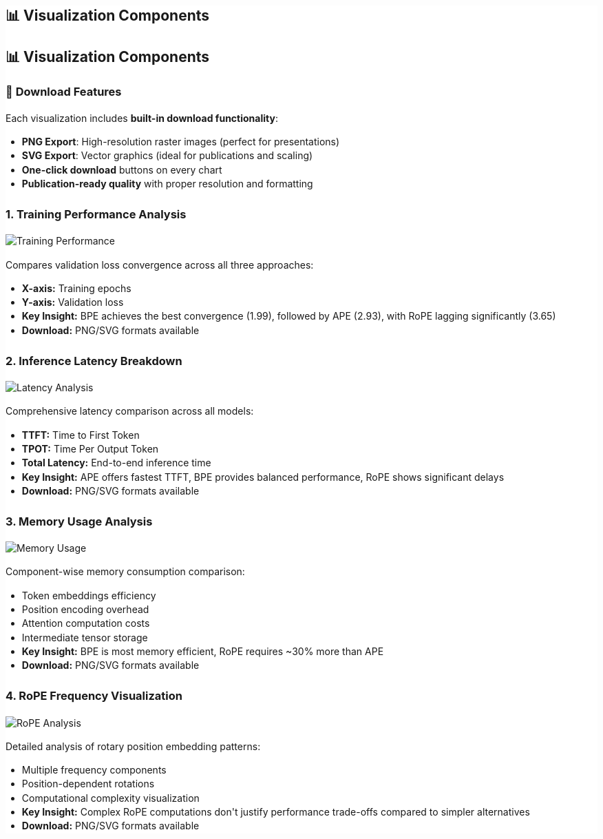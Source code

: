 
## 📊 Visualization Components

## 📊 Visualization Components

### 🔽 **Download Features**
Each visualization includes **built-in download functionality**:
- **PNG Export**: High-resolution raster images (perfect for presentations)
- **SVG Export**: Vector graphics (ideal for publications and scaling)
- **One-click download** buttons on every chart
- **Publication-ready quality** with proper resolution and formatting

### 1. **Training Performance Analysis**
![Training Performance](https://img.shields.io/badge/Chart-Line_Chart-blue)

Compares validation loss convergence across all three approaches:
- **X-axis:** Training epochs
- **Y-axis:** Validation loss
- **Key Insight:** BPE achieves the best convergence (1.99), followed by APE (2.93), with RoPE lagging significantly (3.65)
- **Download:** PNG/SVG formats available

### 2. **Inference Latency Breakdown**
![Latency Analysis](https://img.shields.io/badge/Chart-Bar_Chart-green)

Comprehensive latency comparison across all models:
- **TTFT:** Time to First Token
- **TPOT:** Time Per Output Token  
- **Total Latency:** End-to-end inference time
- **Key Insight:** APE offers fastest TTFT, BPE provides balanced performance, RoPE shows significant delays
- **Download:** PNG/SVG formats available

### 3. **Memory Usage Analysis**
![Memory Usage](https://img.shields.io/badge/Chart-Stacked_Bar-orange)

Component-wise memory consumption comparison:
- Token embeddings efficiency
- Position encoding overhead
- Attention computation costs
- Intermediate tensor storage
- **Key Insight:** BPE is most memory efficient, RoPE requires ~30% more than APE
- **Download:** PNG/SVG formats available

### 4. **RoPE Frequency Visualization**
![RoPE Analysis](https://img.shields.io/badge/Chart-Multi_Line-purple)

Detailed analysis of rotary position embedding patterns:
- Multiple frequency components
- Position-dependent rotations
- Computational complexity visualization
- **Key Insight:** Complex RoPE computations don't justify performance trade-offs compared to simpler alternatives
- **Download:** PNG/SVG formats available
